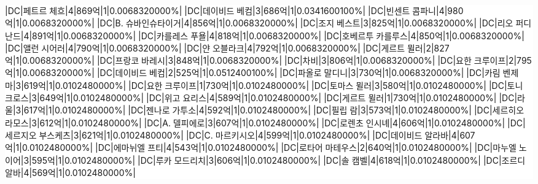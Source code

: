|DC|페트르 체흐|4|869억|1|0.0068320000%|
|DC|데이비드 베컴|3|686억|1|0.0341600100%|
|DC|빈센트 콤파니|4|980억|1|0.0068320000%|
|DC|B. 슈바인슈타이거|4|856억|1|0.0068320000%|
|DC|조지 베스트|3|825억|1|0.0068320000%|
|DC|리오 퍼디난드|4|891억|1|0.0068320000%|
|DC|카를레스 푸욜|4|818억|1|0.0068320000%|
|DC|호베르투 카를루스|4|850억|1|0.0068320000%|
|DC|앨런 시어러|4|790억|1|0.0068320000%|
|DC|얀 오블라크|4|792억|1|0.0068320000%|
|DC|게르트 뮐러|2|827억|1|0.0068320000%|
|DC|프랑코 바레시|3|848억|1|0.0068320000%|
|DC|차비|3|806억|1|0.0068320000%|
|DC|요한 크루이프|2|795억|1|0.0068320000%|
|DC|데이비드 베컴|2|525억|1|0.0512400100%|
|DC|파올로 말디니|3|730억|1|0.0068320000%|
|DC|카림 벤제마|3|619억|1|0.0102480000%|
|DC|요한 크루이프|1|730억|1|0.0102480000%|
|DC|토마스 뮐러|3|580억|1|0.0102480000%|
|DC|토니 크로스|3|649억|1|0.0102480000%|
|DC|위고 요리스|4|589억|1|0.0102480000%|
|DC|게르트 뮐러|1|730억|1|0.0102480000%|
|DC|라울|3|617억|1|0.0102480000%|
|DC|젠나로 가투소|4|592억|1|0.0102480000%|
|DC|필립 람|3|573억|1|0.0102480000%|
|DC|세르히오 라모스|3|612억|1|0.0102480000%|
|DC|A. 델피에로|3|607억|1|0.0102480000%|
|DC|로렌초 인시녜|4|606억|1|0.0102480000%|
|DC|세르지오 부스케츠|3|621억|1|0.0102480000%|
|DC|C. 마르키시오|4|599억|1|0.0102480000%|
|DC|데이비드 알라바|4|607억|1|0.0102480000%|
|DC|에마뉘엘 프티|4|543억|1|0.0102480000%|
|DC|로타어 마테우스|2|640억|1|0.0102480000%|
|DC|마누엘 노이어|3|595억|1|0.0102480000%|
|DC|루카 모드리치|3|606억|1|0.0102480000%|
|DC|솔 캠벨|4|618억|1|0.0102480000%|
|DC|조르디 알바|4|569억|1|0.0102480000%|